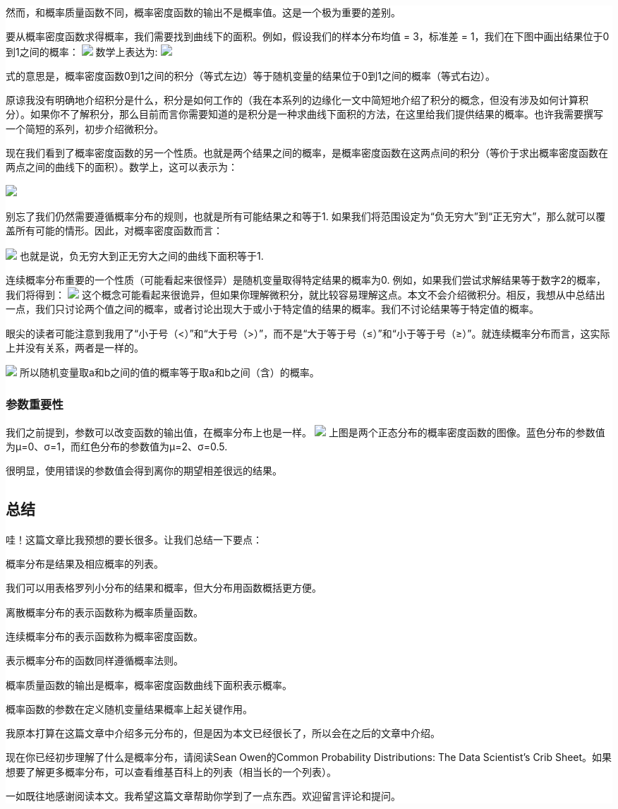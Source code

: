 然而，和概率质量函数不同，概率密度函数的输出不是概率值。这是一个极为重要的差别。

要从概率密度函数求得概率，我们需要找到曲线下的面积。例如，假设我们的样本分布均值 = 3，标准差 = 1，我们在下图中画出结果位于0到1之间的概率：
![](https://raw.githubusercontent.com/fray-hao/images/master/20190418211534.png)
数学上表达为:
![](https://raw.githubusercontent.com/fray-hao/images/master/20190418211622.png)

式的意思是，概率密度函数0到1之间的积分（等式左边）等于随机变量的结果位于0到1之间的概率（等式右边）。

原谅我没有明确地介绍积分是什么，积分是如何工作的（我在本系列的边缘化一文中简短地介绍了积分的概念，但没有涉及如何计算积分）。如果你不了解积分，那么目前而言你需要知道的是积分是一种求曲线下面积的方法，在这里给我们提供结果的概率。也许我需要撰写一个简短的系列，初步介绍微积分。

现在我们看到了概率密度函数的另一个性质。也就是两个结果之间的概率，是概率密度函数在这两点间的积分（等价于求出概率密度函数在两点之间的曲线下的面积）。数学上，这可以表示为：

![](https://raw.githubusercontent.com/fray-hao/images/master/20190418211702.png)

别忘了我们仍然需要遵循概率分布的规则，也就是所有可能结果之和等于1. 如果我们将范围设定为“负无穷大”到“正无穷大”，那么就可以覆盖所有可能的情形。因此，对概率密度函数而言：

![](https://raw.githubusercontent.com/fray-hao/images/master/20190418211727.png)
也就是说，负无穷大到正无穷大之间的曲线下面积等于1.

连续概率分布重要的一个性质（可能看起来很怪异）是随机变量取得特定结果的概率为0. 例如，如果我们尝试求解结果等于数字2的概率，我们将得到：
![](https://raw.githubusercontent.com/fray-hao/images/master/20190418211837.png)
这个概念可能看起来很诡异，但如果你理解微积分，就比较容易理解这点。本文不会介绍微积分。相反，我想从中总结出一点，我们只讨论两个值之间的概率，或者讨论出现大于或小于特定值的结果的概率。我们不讨论结果等于特定值的概率。

眼尖的读者可能注意到我用了“小于号（<）”和“大于号（>）”，而不是“大于等于号（≤）”和“小于等于号（≥）”。就连续概率分布而言，这实际上并没有关系，两者是一样的。

![](https://raw.githubusercontent.com/fray-hao/images/master/20190418211901.png)
所以随机变量取a和b之间的值的概率等于取a和b之间（含）的概率。

### 参数重要性
我们之前提到，参数可以改变函数的输出值，在概率分布上也是一样。
![](https://raw.githubusercontent.com/fray-hao/images/master/20190418211950.png)
上图是两个正态分布的概率密度函数的图像。蓝色分布的参数值为μ=0、σ=1，而红色分布的参数值为μ=2、σ=0.5.

很明显，使用错误的参数值会得到离你的期望相差很远的结果。
## 总结
哇！这篇文章比我预想的要长很多。让我们总结一下要点：

概率分布是结果及相应概率的列表。

我们可以用表格罗列小分布的结果和概率，但大分布用函数概括更方便。

离散概率分布的表示函数称为概率质量函数。

连续概率分布的表示函数称为概率密度函数。

表示概率分布的函数同样遵循概率法则。

概率质量函数的输出是概率，概率密度函数曲线下面积表示概率。

概率函数的参数在定义随机变量结果概率上起关键作用。

我原本打算在这篇文章中介绍多元分布的，但是因为本文已经很长了，所以会在之后的文章中介绍。

现在你已经初步理解了什么是概率分布，请阅读Sean Owen的Common Probability Distributions: The Data Scientist’s Crib Sheet。如果想要了解更多概率分布，可以查看维基百科上的列表（相当长的一个列表）。

一如既往地感谢阅读本文。我希望这篇文章帮助你学到了一点东西。欢迎留言评论和提问。